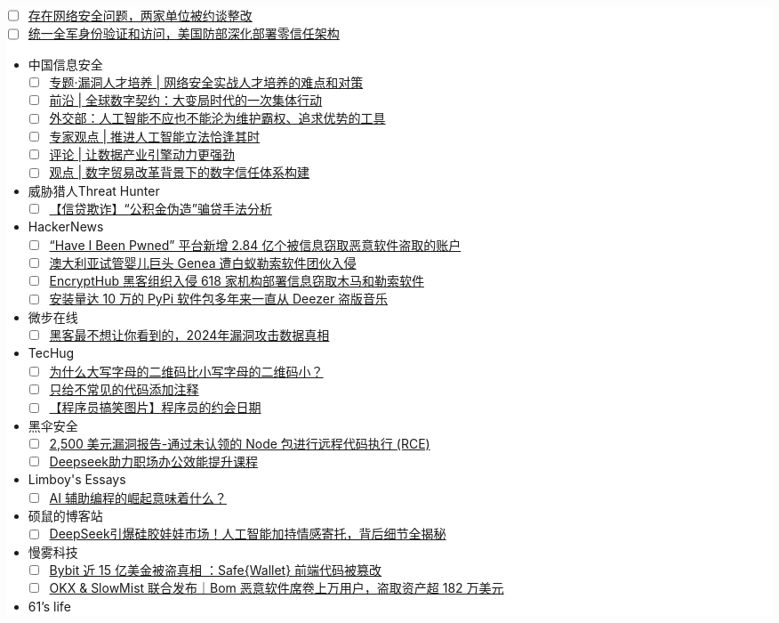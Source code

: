   - [ ] [存在网络安全问题，两家单位被约谈整改](https://mp.weixin.qq.com/s?__biz=MzI4NDY2MDMwMw==&mid=2247513841&idx=1&sn=c00933ab936585b06d534aa6bae21d87&chksm=ebfaf1d1dc8d78c70bdc3548208328280ac3c8af1ed486588799a289727a8286e20b50de8aa1&scene=58&subscene=0#rd)
  - [ ] [统一全军身份验证和访问，美国防部深化部署零信任架构](https://mp.weixin.qq.com/s?__biz=MzI4NDY2MDMwMw==&mid=2247513841&idx=2&sn=fd7ea89ae4845aa6709fe5e5685b8bd1&chksm=ebfaf1d1dc8d78c7d83c1471650a880cd20976600c05283431c4a466f7ff9ad77ff8ee1d2835&scene=58&subscene=0#rd)
- 中国信息安全
  - [ ] [专题·漏洞人才培养 | 网络安全实战人才培养的难点和对策](https://mp.weixin.qq.com/s?__biz=MzA5MzE5MDAzOA==&mid=2664237530&idx=1&sn=d7efd3424f1b0073011b56155937fd1e&chksm=8b580b23bc2f82354fbd0c8555767c4e05518b5ea8eeb32524d1c26203d76b6906aa88a457b6&scene=58&subscene=0#rd)
  - [ ] [前沿 | 全球数字契约：大变局时代的一次集体行动](https://mp.weixin.qq.com/s?__biz=MzA5MzE5MDAzOA==&mid=2664237530&idx=2&sn=42468e9e03470ad0c6de684ad9a1c61a&chksm=8b580b23bc2f82359849a959343ce91d2ccfa2727f26f129559d3b27ed3e51a8738345c44044&scene=58&subscene=0#rd)
  - [ ] [外交部：人工智能不应也不能沦为维护霸权、追求优势的工具](https://mp.weixin.qq.com/s?__biz=MzA5MzE5MDAzOA==&mid=2664237530&idx=3&sn=981c72dae778b61f65241e039da85d21&chksm=8b580b23bc2f82358398f29a4611e868e52bdfb2ace423b585fa400c485dfe325cbc040d2f85&scene=58&subscene=0#rd)
  - [ ] [专家观点 | 推进人工智能立法恰逢其时](https://mp.weixin.qq.com/s?__biz=MzA5MzE5MDAzOA==&mid=2664237530&idx=4&sn=c29da6552740c1769670ec7a96be48bf&chksm=8b580b23bc2f8235f9a36d1a75a4e9230f276ab9954a595e44a7f6cba29eb7e9f84f96ddeefe&scene=58&subscene=0#rd)
  - [ ] [评论 | 让数据产业引擎动力更强劲](https://mp.weixin.qq.com/s?__biz=MzA5MzE5MDAzOA==&mid=2664237530&idx=5&sn=3dc98be61b9dd366f04688aeab4622ad&chksm=8b580b23bc2f82351b8edef8a686623959d09ceb046edad9b2567f5673401f0c5c4e1cb8018c&scene=58&subscene=0#rd)
  - [ ] [观点 | 数字贸易改革背景下的数字信任体系构建](https://mp.weixin.qq.com/s?__biz=MzA5MzE5MDAzOA==&mid=2664237530&idx=6&sn=ff7e2f9fb5299d1b6660158c84ec016e&chksm=8b580b23bc2f82352a2824d064d75d563aa7e6fd70764b193c3a231cc70e51f0d6149cea9a59&scene=58&subscene=0#rd)
- 威胁猎人Threat Hunter
  - [ ] [【信贷欺诈】“公积金伪造”骗贷手法分析](https://mp.weixin.qq.com/s?__biz=MzI3NDY3NDUxNg==&mid=2247499035&idx=1&sn=d11ef99e520f528479f5c5aae50f06e4&chksm=eb12db20dc65523640aa9a9e5ed38fee25c0b62f85314e2018e5be469329ed67322bb17c024f&scene=58&subscene=0#rd)
- HackerNews
  - [ ] [“Have I Been Pwned” 平台新增 2.84 亿个被信息窃取恶意软件盗取的账户](https://hackernews.cc/archives/57595)
  - [ ] [澳大利亚试管婴儿巨头 Genea 遭白蚁勒索软件团伙入侵](https://hackernews.cc/archives/57590)
  - [ ] [EncryptHub 黑客组织入侵 618 家机构部署信息窃取木马和勒索软件](https://hackernews.cc/archives/57584)
  - [ ] [安装量达 10 万的 PyPi 软件包多年来一直从 Deezer 盗版音乐](https://hackernews.cc/archives/57582)
- 微步在线
  - [ ] [黑客最不想让你看到的，2024年漏洞攻击数据真相](https://mp.weixin.qq.com/s?__biz=MzI5NjA0NjI5MQ==&mid=2650183236&idx=1&sn=1727469ff3beeb950542f8ae4d57d40b&chksm=f4486df8c33fe4ee0c7b62cb59b891067c87fa74029bd45738251b05b59d16d2e9084b8193d7&scene=58&subscene=0#rd)
- TecHug
  - [ ] [为什么大写字母的二维码比小写字母的二维码小？](https://www.techug.com/post/why-are-qr-codes-with-capital-letters-smaller-than-qr-codes-with-lower-case-letters/)
  - [ ] [只给不常见的代码添加注释](https://www.techug.com/post/comment-non-idiomatic-code/)
  - [ ] [【程序员搞笑图片】程序员的约会日期](https://www.techug.com/post/programmer-date/)
- 黑伞安全
  - [ ] [2,500 美元漏洞报告-通过未认领的 Node 包进行远程代码执行 (RCE)](https://mp.weixin.qq.com/s?__biz=MzU0MzkzOTYzOQ==&mid=2247489731&idx=1&sn=2186b5230165ffa81d5b3f73d659278c&chksm=fb02959bcc751c8d15bbf41d5159696428c4d9c6d9fa2c6f2e13309b74cf59d2aa80cbe4d426&scene=58&subscene=0#rd)
  - [ ] [Deepseek助力职场办公效能提升课程](https://mp.weixin.qq.com/s?__biz=MzU0MzkzOTYzOQ==&mid=2247489731&idx=2&sn=5ca1960dec06f12f9eda6b153b6d87cd&chksm=fb02959bcc751c8d8f7ff73ba197f24dae88965e0e4e35b45bc46e8494502ef2f5acdd72c03a&scene=58&subscene=0#rd)
- Limboy's Essays
  - [ ] [AI 辅助编程的崛起意味着什么？](https://limboy.me/posts/ai-programming)
- 硕鼠的博客站
  - [ ] [DeepSeek引爆硅胶娃娃市场！人工智能加持情感寄托，背后细节全揭秘](https://lukefan.com/2025/02/27/deepseek%e5%bc%95%e7%88%86%e7%a1%85%e8%83%b6%e5%a8%83%e5%a8%83%e5%b8%82%e5%9c%ba%ef%bc%81%e4%ba%ba%e5%b7%a5%e6%99%ba%e8%83%bd%e5%8a%a0%e6%8c%81%e6%83%85%e6%84%9f%e5%af%84%e6%89%98%ef%bc%8c%e8%83%8c/)
- 慢雾科技
  - [ ] [Bybit 近 15 亿美金被盗真相 ：Safe{Wallet} 前端代码被篡改](https://mp.weixin.qq.com/s?__biz=MzU4ODQ3NTM2OA==&mid=2247501336&idx=1&sn=2ad6eea9d1534aab1a5dea8dd06ea6a3&chksm=fddeb89fcaa9318933e8ac42c616d776ee75398cbaa81d3bb9cda3ea362fa081b3b01393847e&scene=58&subscene=0#rd)
  - [ ] [OKX & SlowMist 联合发布｜Bom 恶意软件席卷上万用户，盗取资产超 182 万美元](https://mp.weixin.qq.com/s?__biz=MzU4ODQ3NTM2OA==&mid=2247501336&idx=2&sn=fd4597e1846db1f94a777977951fde9a&chksm=fddeb89fcaa93189ff6fa7dfa5c9a0405664cc357827e613dcb6f4d5338d07248640b523eaf0&scene=58&subscene=0#rd)
- 61’s life
